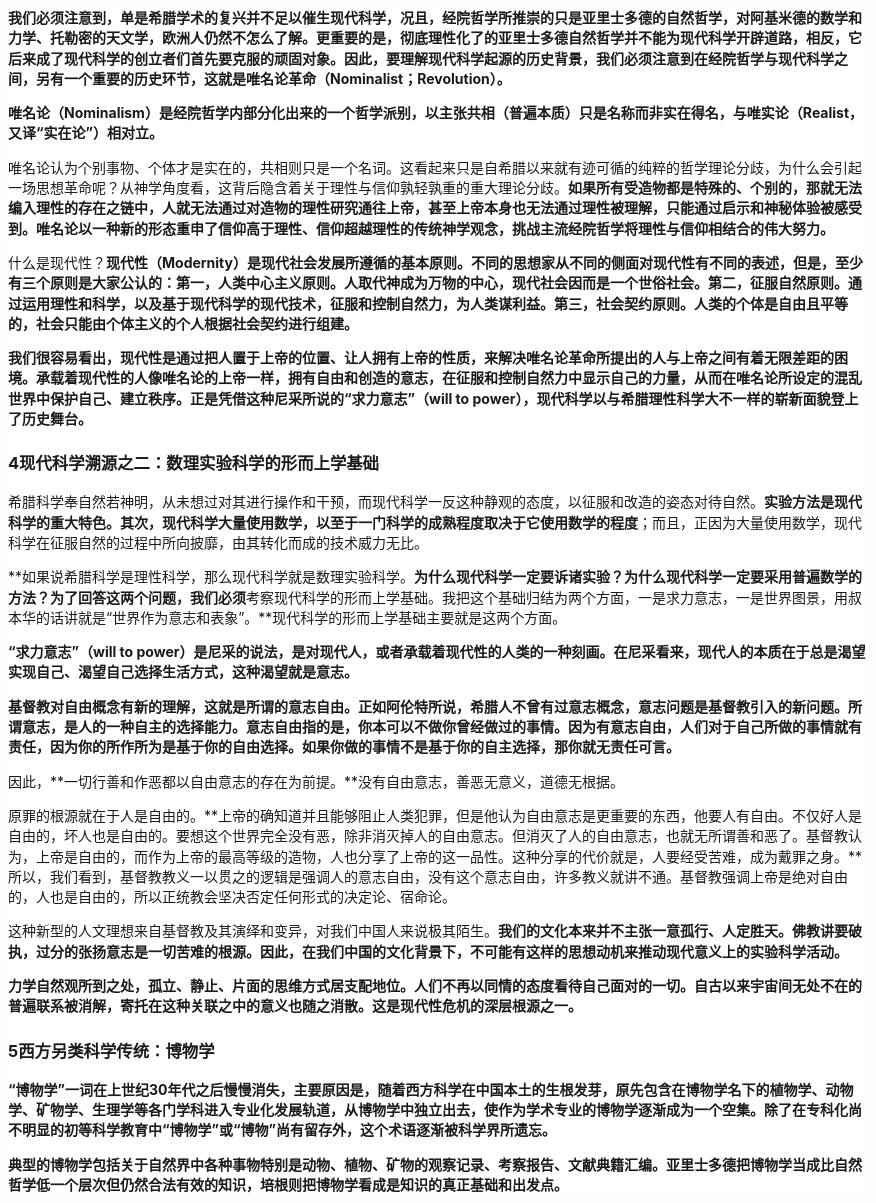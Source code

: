
**我们必须注意到，单是希腊学术的复兴并不足以催生现代科学，况且，经院哲学所推崇的只是亚里士多德的自然哲学，对阿基米德的数学和力学、托勒密的天文学，欧洲人仍然不怎么了解。更重要的是，彻底理性化了的亚里士多德自然哲学并不能为现代科学开辟道路，相反，它后来成了现代科学的创立者们首先要克服的顽固对象。因此，要理解现代科学起源的历史背景，我们必须注意到在经院哲学与现代科学之间，另有一个重要的历史环节，这就是唯名论革命（Nominalist；Revolution）。**


**唯名论（Nominalism）是经院哲学内部分化出来的一个哲学派别，以主张共相（普遍本质）只是名称而非实在得名，与唯实论（Realist，又译“实在论”）相对立。**



唯名论认为个别事物、个体才是实在的，共相则只是一个名词。这看起来只是自希腊以来就有迹可循的纯粹的哲学理论分歧，为什么会引起一场思想革命呢？从神学角度看，这背后隐含着关于理性与信仰孰轻孰重的重大理论分歧。**如果所有受造物都是特殊的、个别的，那就无法编入理性的存在之链中，人就无法通过对造物的理性研究通往上帝，甚至上帝本身也无法通过理性被理解，只能通过启示和神秘体验被感受到。唯名论以一种新的形态重申了信仰高于理性、信仰超越理性的传统神学观念，挑战主流经院哲学将理性与信仰相结合的伟大努力。**


什么是现代性？**现代性（Modernity）是现代社会发展所遵循的基本原则。不同的思想家从不同的侧面对现代性有不同的表述，但是，至少有三个原则是大家公认的：第一，人类中心主义原则。人取代神成为万物的中心，现代社会因而是一个世俗社会。第二，征服自然原则。通过运用理性和科学，以及基于现代科学的现代技术，征服和控制自然力，为人类谋利益。第三，社会契约原则。人类的个体是自由且平等的，社会只能由个体主义的个人根据社会契约进行组建。**

**我们很容易看出，现代性是通过把人置于上帝的位置、让人拥有上帝的性质，来解决唯名论革命所提出的人与上帝之间有着无限差距的困境。承载着现代性的人像唯名论的上帝一样，拥有自由和创造的意志，在征服和控制自然力中显示自己的力量，从而在唯名论所设定的混乱世界中保护自己、建立秩序。正是凭借这种尼采所说的“求力意志”（will to power），现代科学以与希腊理性科学大不一样的崭新面貌登上了历史舞台。**


### 4现代科学溯源之二：数理实验科学的形而上学基础


希腊科学奉自然若神明，从未想过对其进行操作和干预，而现代科学一反这种静观的态度，以征服和改造的姿态对待自然。**实验方法是现代科学的重大特色。其次，现代科学大量使用数学，以至于一门科学的成熟程度取决于它使用数学的程度**；而且，正因为大量使用数学，现代科学在征服自然的过程中所向披靡，由其转化而成的技术威力无比。


**如果说希腊科学是理性科学，那么现代科学就是数理实验科学。**为什么现代科学一定要诉诸实验？为什么现代科学一定要采用普遍数学的方法？为了回答这两个问题，我们必须**考察现代科学的形而上学基础。我把这个基础归结为两个方面，一是求力意志，一是世界图景，用叔本华的话讲就是“世界作为意志和表象”。**现代科学的形而上学基础主要就是这两个方面。


**“求力意志”（will to power）是尼采的说法，是对现代人，或者承载着现代性的人类的一种刻画。在尼采看来，现代人的本质在于总是渴望实现自己、渴望自己选择生活方式，这种渴望就是意志。**

**基督教对自由概念有新的理解，这就是所谓的意志自由。正如阿伦特所说，希腊人不曾有过意志概念，意志问题是基督教引入的新问题。所谓意志，是人的一种自主的选择能力。意志自由指的是，你本可以不做你曾经做过的事情。因为有意志自由，人们对于自己所做的事情就有责任，因为你的所作所为是基于你的自由选择。如果你做的事情不是基于你的自主选择，那你就无责任可言。**


因此，**一切行善和作恶都以自由意志的存在为前提。**没有自由意志，善恶无意义，道德无根据。


原罪的根源就在于人是自由的。**上帝的确知道并且能够阻止人类犯罪，但是他认为自由意志是更重要的东西，他要人有自由。不仅好人是自由的，坏人也是自由的。要想这个世界完全没有恶，除非消灭掉人的自由意志。但消灭了人的自由意志，也就无所谓善和恶了。基督教认为，上帝是自由的，而作为上帝的最高等级的造物，人也分享了上帝的这一品性。这种分享的代价就是，人要经受苦难，成为戴罪之身。**所以，我们看到，基督教教义一以贯之的逻辑是强调人的意志自由，没有这个意志自由，许多教义就讲不通。基督教强调上帝是绝对自由的，人也是自由的，所以正统教会坚决否定任何形式的决定论、宿命论。

这种新型的人文理想来自基督教及其演绎和变异，对我们中国人来说极其陌生。**我们的文化本来并不主张一意孤行、人定胜天。佛教讲要破执，过分的张扬意志是一切苦难的根源。因此，在我们中国的文化背景下，不可能有这样的思想动机来推动现代意义上的实验科学活动。**


**力学自然观所到之处，孤立、静止、片面的思维方式居支配地位。人们不再以同情的态度看待自己面对的一切。自古以来宇宙间无处不在的普遍联系被消解，寄托在这种关联之中的意义也随之消散。这是现代性危机的深层根源之一。**


###  5西方另类科学传统：博物学


**“博物学”一词在上世纪30年代之后慢慢消失，主要原因是，随着西方科学在中国本土的生根发芽，原先包含在博物学名下的植物学、动物学、矿物学、生理学等各门学科进入专业化发展轨道，从博物学中独立出去，使作为学术专业的博物学逐渐成为一个空集。除了在专科化尚不明显的初等科学教育中“博物学”或“博物”尚有留存外，这个术语逐渐被科学界所遗忘。**


**典型的博物学包括关于自然界中各种事物特别是动物、植物、矿物的观察记录、考察报告、文献典籍汇编。亚里士多德把博物学当成比自然哲学低一个层次但仍然合法有效的知识，培根则把博物学看成是知识的真正基础和出发点。**
